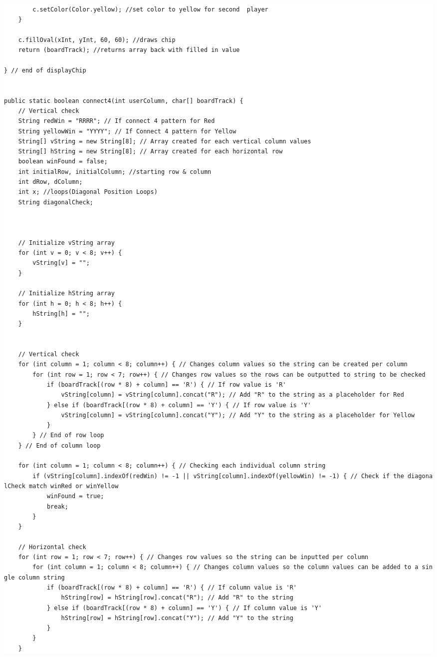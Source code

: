             c.setColor(Color.yellow); //set color to yellow for second  player
        }

        c.fillOval(xInt, yInt, 60, 60); //draws chip
        return (boardTrack); //returns array back with filled in value

    } // end of displayChip


    public static boolean connect4(int userColumn, char[] boardTrack) {
        // Vertical check
        String redWin = "RRRR"; // If connect 4 pattern for Red
        String yellowWin = "YYYY"; // If Connect 4 pattern for Yellow
        String[] vString = new String[8]; // Array created for each vertical column values
        String[] hString = new String[8]; // Array created for each horizontal row
        boolean winFound = false;
        int initialRow, initialColumn; //starting row & column
        int dRow, dColumn;
        int x; //loops(Diagonal Position Loops)
        String diagonalCheck;



        // Initialize vString array
        for (int v = 0; v < 8; v++) {
            vString[v] = "";
        }

        // Initialize hString array
        for (int h = 0; h < 8; h++) {
            hString[h] = "";
        }


        // Vertical check
        for (int column = 1; column < 8; column++) { // Changes column values so the string can be created per column
            for (int row = 1; row < 7; row++) { // Changes row values so the rows can be outputted to string to be checked    
                if (boardTrack[(row * 8) + column] == 'R') { // If row value is 'R'
                    vString[column] = vString[column].concat("R"); // Add "R" to the string as a placeholder for Red
                } else if (boardTrack[(row * 8) + column] == 'Y') { // If row value is 'Y'
                    vString[column] = vString[column].concat("Y"); // Add "Y" to the string as a placeholder for Yellow
                }
            } // End of row loop
        } // End of column loop

        for (int column = 1; column < 8; column++) { // Checking each individual column string
            if (vString[column].indexOf(redWin) != -1 || vString[column].indexOf(yellowWin) != -1) { // Check if the diagonalCheck match winRed or winYellow
                winFound = true;
                break;
            }
        }

        // Horizontal check                                
        for (int row = 1; row < 7; row++) { // Changes row values so the string can be inputted per column
            for (int column = 1; column < 8; column++) { // Changes column values so the column values can be added to a single column string
                if (boardTrack[(row * 8) + column] == 'R') { // If column value is 'R'
                    hString[row] = hString[row].concat("R"); // Add "R" to the string
                } else if (boardTrack[(row * 8) + column] == 'Y') { // If column value is 'Y'
                    hString[row] = hString[row].concat("Y"); // Add "Y" to the string
                }
            }
        }
